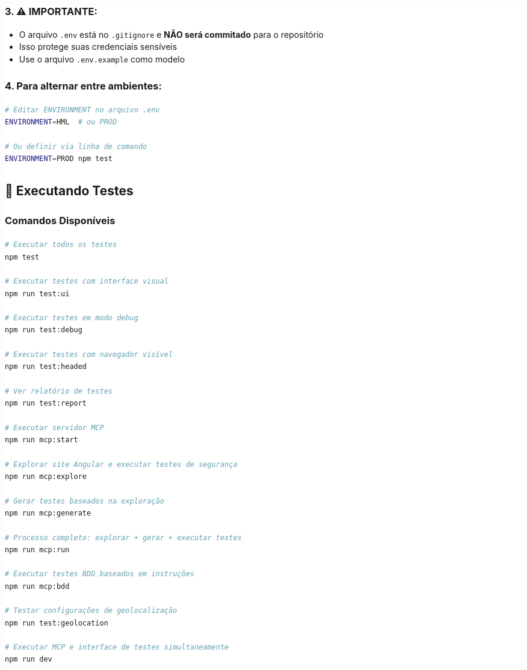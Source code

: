 ### **3. ⚠️ IMPORTANTE:** 
- O arquivo `.env` está no `.gitignore` e **NÃO será commitado** para o repositório
- Isso protege suas credenciais sensíveis
- Use o arquivo `.env.example` como modelo

### **4. Para alternar entre ambientes:**
```bash
# Editar ENVIRONMENT no arquivo .env
ENVIRONMENT=HML  # ou PROD

# Ou definir via linha de comando
ENVIRONMENT=PROD npm test
```

## 🧪 Executando Testes

### Comandos Disponíveis

```bash
# Executar todos os testes
npm test

# Executar testes com interface visual
npm run test:ui

# Executar testes em modo debug
npm run test:debug

# Executar testes com navegador visível
npm run test:headed

# Ver relatório de testes
npm run test:report

# Executar servidor MCP
npm run mcp:start

# Explorar site Angular e executar testes de segurança
npm run mcp:explore

# Gerar testes baseados na exploração
npm run mcp:generate

# Processo completo: explorar + gerar + executar testes
npm run mcp:run

# Executar testes BDD baseados em instruções
npm run mcp:bdd

# Testar configurações de geolocalização
npm run test:geolocation

# Executar MCP e interface de testes simultaneamente
npm run dev
```
